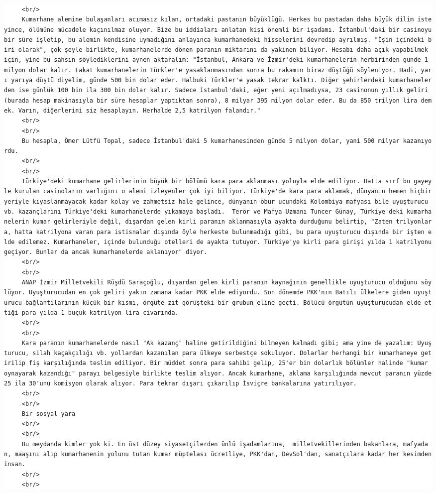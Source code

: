         <br/>
         Kumarhane alemine bulaşanları acımasız kılan, ortadaki pastanın büyüklüğü. Herkes bu pastadan daha büyük dilim isteyince, ölümüne mücadele kaçınılmaz oluyor. Bize bu iddiaları anlatan kişi önemli bir işadamı. İstanbul'daki bir casinoyu bir süre işletip, bu alemin kendisine uymadığını anlayınca kumarhanedeki hisselerini devredip ayrılmış. "İşin içindeki biri olarak", çok şeyle birlikte, kumarhanelerde dönen paranın miktarını da yakinen biliyor. Hesabı daha açık yapabilmek için, yine bu şahsın söylediklerini aynen aktaralım: "İstanbul, Ankara ve İzmir'deki kumarhanelerin herbirinden günde 1 milyon dolar kalır. Fakat kumarhanelerin Türkler'e yasaklanmasından sonra bu rakamın biraz düştüğü söyleniyor. Hadi, yarı yarıya düştü diyelim, günde 500 bin dolar eder. Halbuki Türkler'e yasak tekrar kalktı. Diğer şehirlerdeki kumarhanelerden ise günlük 100 bin ila 300 bin dolar kalır. Sadece İstanbul'daki, eğer yeni açılmadıysa, 23 casinonun yıllık geliri (burada hesap makinasıyla bir süre hesaplar yaptıktan sonra), 8 milyar 395 milyon dolar eder. Bu da 850 trilyon lira demek. Varın, diğerlerini siz hesaplayın. Herhalde 2,5 katrilyon falandır."
         <br/>
         <br/>
         Bu hesapla, Ömer Lütfü Topal, sadece İstanbul'daki 5 kumarhanesinden günde 5 milyon dolar, yani 500 milyar kazanıyordu.
         <br/>
         <br/>
         Türkiye'deki kumarhane gelirlerinin büyük bir bölümü kara para aklanması yoluyla elde ediliyor. Hatta sırf bu gayeyle kurulan casinoların varlığını o alemi izleyenler çok iyi biliyor. Türkiye'de kara para aklamak, dünyanın hemen hiçbir yeriyle kıyaslanmayacak kadar kolay ve zahmetsiz hale gelince, dünyanın öbür ucundaki Kolombiya mafyası bile uyuşturucu vb. kazançlarını Türkiye'deki kumarhanelerde yıkamaya başladı.  Terör ve Mafya Uzmanı Tuncer Günay, Türkiye'deki kumarhanelerin kumar gelirleriyle değil, dışardan gelen kirli paranın aklanmasıyla ayakta durduğunu belirtip, "Zaten trilyonlara, hatta katrilyona varan para istisnalar dışında öyle herkeste bulunmadığı gibi, bu para uyuşturucu dışında bir işten elde edilemez. Kumarhaneler, içinde bulunduğu otelleri de ayakta tutuyor. Türkiye'ye kirli para girişi yılda 1 katrilyonu geçiyor. Bunlar da ancak kumarhanelerde aklanıyor" diyor.
         <br/>
         <br/>
         ANAP İzmir Milletvekili Rüşdü Saraçoğlu, dışardan gelen kirli paranın kaynağının genellikle uyuşturucu olduğunu söylüyor. Uyuşturucudan en çok geliri yakın zamana kadar PKK elde ediyordu. Son dönemde PKK'nın Batılı ülkelere giden uyuşturucu bağlantılarının küçük bir kısmı, örgüte zıt görüşteki bir grubun eline geçti. Bölücü örgütün uyuşturucudan elde ettiği para yılda 1 buçuk katrilyon lira civarında.
         <br/>
         <br/>
         Kara paranın kumarhanelerde nasıl "Ak kazanç" haline getirildiğini bilmeyen kalmadı gibi; ama yine de yazalım: Uyuşturucu, silah kaçakçılığı vb. yollardan kazanılan para ülkeye serbestçe sokuluyor. Dolarlar herhangi bir kumarhaneye getirilip fiş karşılığında teslim ediliyor. Bir müddet sonra para sahibi gelip, 25'er bin dolarlık bölümler halinde "kumar oynayarak kazandığı" parayı belgesiyle birlikte teslim alıyor. Ancak kumarhane, aklama karşılığında mevcut paranın yüzde 25 ila 30'unu komisyon olarak alıyor. Para tekrar dışarı çıkarılıp İsviçre bankalarına yatırılıyor.
         <br/>
         <br/>
         Bir sosyal yara
         <br/>
         <br/>
         Bu meydanda kimler yok ki. En üst düzey siyasetçilerden ünlü işadamlarına,  milletvekillerinden bakanlara, mafyadan, maaşını alıp kumarhanenin yolunu tutan kumar müptelası ücretliye, PKK'dan, DevSol'dan, sanatçılara kadar her kesimden insan.
         <br/>
         <br/>